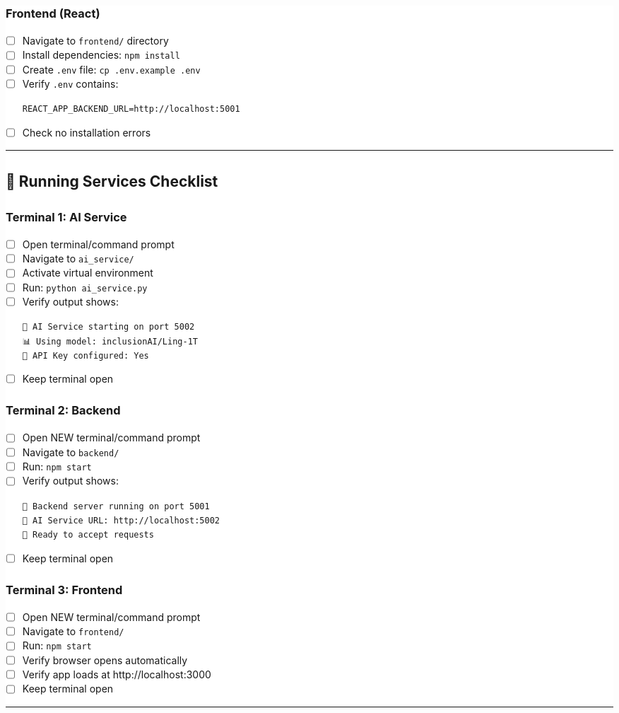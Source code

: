 ### Frontend (React)

- [ ] Navigate to `frontend/` directory
- [ ] Install dependencies: `npm install`
- [ ] Create `.env` file: `cp .env.example .env`
- [ ] Verify `.env` contains:
  ```
  REACT_APP_BACKEND_URL=http://localhost:5001
  ```
- [ ] Check no installation errors

---

## 🚀 Running Services Checklist

### Terminal 1: AI Service

- [ ] Open terminal/command prompt
- [ ] Navigate to `ai_service/`
- [ ] Activate virtual environment
- [ ] Run: `python ai_service.py`
- [ ] Verify output shows:
  ```
  🤖 AI Service starting on port 5002
  📊 Using model: inclusionAI/Ling-1T
  🔑 API Key configured: Yes
  ```
- [ ] Keep terminal open

### Terminal 2: Backend

- [ ] Open NEW terminal/command prompt
- [ ] Navigate to `backend/`
- [ ] Run: `npm start`
- [ ] Verify output shows:
  ```
  🚀 Backend server running on port 5001
  🔗 AI Service URL: http://localhost:5002
  📡 Ready to accept requests
  ```
- [ ] Keep terminal open

### Terminal 3: Frontend

- [ ] Open NEW terminal/command prompt
- [ ] Navigate to `frontend/`
- [ ] Run: `npm start`
- [ ] Verify browser opens automatically
- [ ] Verify app loads at http://localhost:3000
- [ ] Keep terminal open

---
